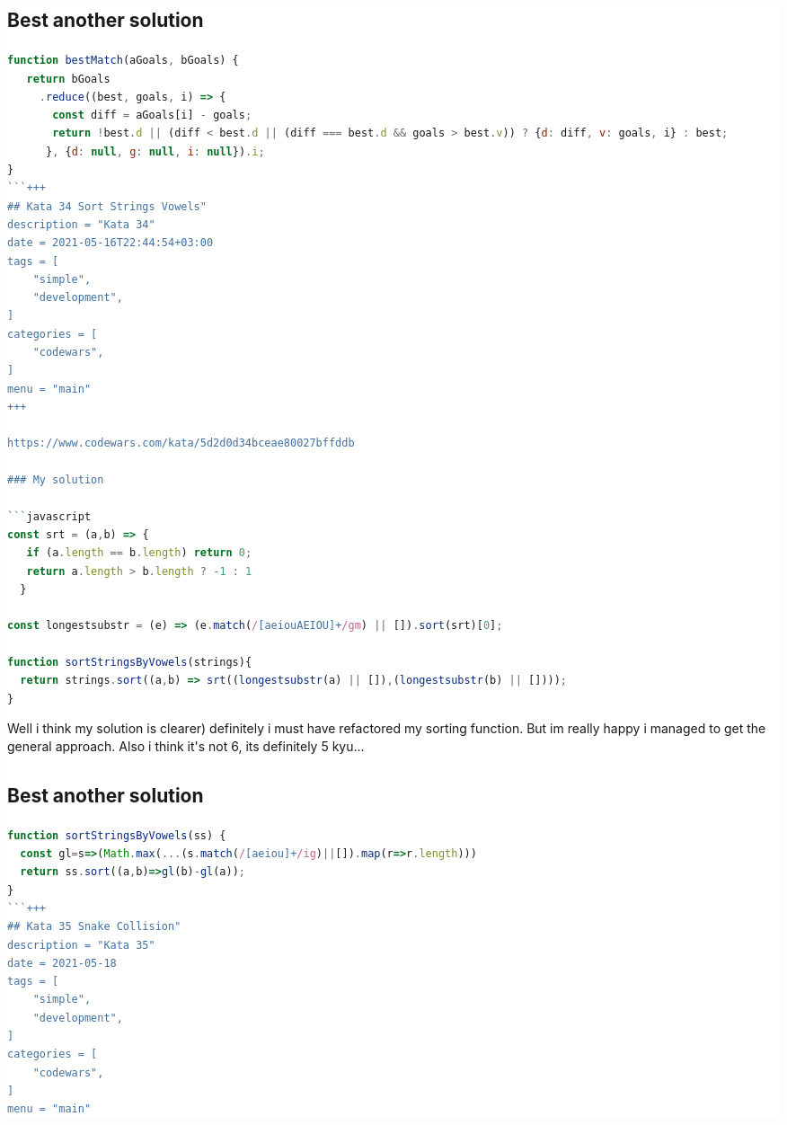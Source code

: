 ## Best another solution

```javascript
function bestMatch(aGoals, bGoals) {
   return bGoals
     .reduce((best, goals, i) => {
       const diff = aGoals[i] - goals;
       return !best.d || (diff < best.d || (diff === best.d && goals > best.v)) ? {d: diff, v: goals, i} : best;
      }, {d: null, g: null, i: null}).i;
}
```+++
## Kata 34 Sort Strings Vowels"
description = "Kata 34"
date = 2021-05-16T22:44:54+03:00
tags = [
    "simple",
    "development",
]
categories = [
    "codewars",
]
menu = "main"
+++

https://www.codewars.com/kata/5d2d0d34bceae80027bffddb

### My solution

```javascript
const srt = (a,b) => {
   if (a.length == b.length) return 0;
   return a.length > b.length ? -1 : 1            
  }

const longestsubstr = (e) => (e.match(/[aeiouAEIOU]+/gm) || []).sort(srt)[0];

function sortStringsByVowels(strings){
  return strings.sort((a,b) => srt((longestsubstr(a) || []),(longestsubstr(b) || [])));
}
```

Well i think my solution is clearer) definitely i must have refactored my sorting function. But im really happy i managed to get the general approach. Also i think it's not 6, its definitely 5 kyu...

## Best another solution

```javascript
function sortStringsByVowels(ss) {
  const gl=s=>(Math.max(...(s.match(/[aeiou]+/ig)||[]).map(r=>r.length)))
  return ss.sort((a,b)=>gl(b)-gl(a));
}
```+++
## Kata 35 Snake Collision"
description = "Kata 35"
date = 2021-05-18
tags = [
    "simple",
    "development",
]
categories = [
    "codewars",
]
menu = "main"
```